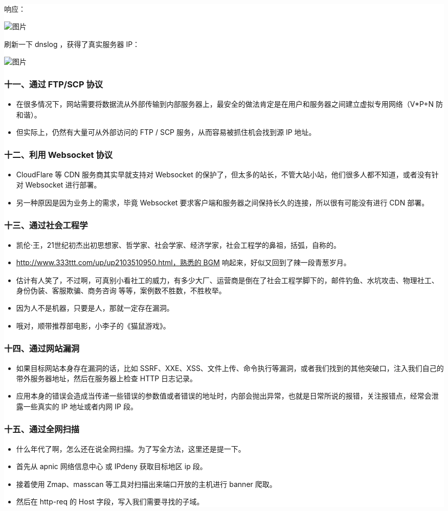 响应：

![图片](https://mmbiz.qpic.cn/mmbiz_png/Ok4fxxCpBb6nCJ68XD0nt6N7ibsGtMLICpYicVdTkgiaRDPUHQoStC4n6CYicvr7VQd9mc4ZzXolyFdBLwZr3eWjKw/640?wx_fmt=png&tp=webp&wxfrom=5&wx_lazy=1&wx_co=1)

刷新一下 dnslog ，获得了真实服务器 IP：

![图片](https://mmbiz.qpic.cn/mmbiz_png/Ok4fxxCpBb6nCJ68XD0nt6N7ibsGtMLICNPiaBTqW7kFGVnf6L9IjMWC2pN1bVeXtx5lwr3ndibkWtzuI0tDZMWJQ/640?wx_fmt=png&tp=webp&wxfrom=5&wx_lazy=1&wx_co=1)

###   

### **十一、通过 FTP/SCP 协议**

*   在很多情况下，网站需要将数据流从外部传输到内部服务器上，最安全的做法肯定是在用户和服务器之间建立虚拟专用网络（V*P+N 防和谐）。
    
*   但实际上，仍然有大量可从外部访问的 FTP / SCP 服务，从而容易被抓住机会找到源 IP 地址。
    

###   

### **十二、利用 Websocket 协议**

*   CloudFlare 等 CDN 服务商其实早就支持对 Websocket 的保护了，但太多的站长，不管大站小站，他们很多人都不知道，或者没有针对 Websocket 进行部署。
    
*   另一种原因是因为业务上的需求，毕竟 Websocket 要求客户端和服务器之间保持长久的连接，所以很有可能没有进行 CDN 部署。
    

###   

### **十三、通过社会工程学**

*   凯伦·王，21世纪初杰出初思想家、哲学家、社会学家、经济学家，社会工程学的鼻祖，括弧，自称的。
    
*   http://www.333ttt.com/up/up2103510950.html，熟悉的 BGM 响起来，好似又回到了辣一段青葱岁月。
    
*   估计有人笑了，不过啊，可真别小看社工的威力，有多少大厂、运营商是倒在了社会工程学脚下的，邮件钓鱼、水坑攻击、物理社工、身份伪装、客服欺骗、商务咨询 等等，案例数不胜数，不胜枚举。
    
*   因为人不是机器，只要是人，那就一定存在漏洞。
    
*   哦对，顺带推荐部电影，小李子的《猫鼠游戏》。
    

###   

### **十四、通过网站漏洞**

*   如果目标网站本身存在漏洞的话，比如 SSRF、XXE、XSS、文件上传、命令执行等漏洞，或者我们找到的其他突破口，注入我们自己的带外服务器地址，然后在服务器上检查 HTTP 日志记录。
    
*   应用本身的错误会造成当传递一些错误的参数值或者错误的地址时，内部会抛出异常，也就是日常所说的报错，关注报错点，经常会泄露一些真实的 IP 地址或者内网 IP 段。
    

###   

### **十五、通过全网扫描**

*   什么年代了啊，怎么还在说全网扫描。为了写全方法，这里还是提一下。
    
*   首先从 apnic 网络信息中心 或 IPdeny 获取目标地区 ip 段。
    
*   接着使用 Zmap、masscan 等工具对扫描出来端口开放的主机进行 banner 爬取。
    
*   然后在 http-req 的 Host 字段，写入我们需要寻找的子域。
    